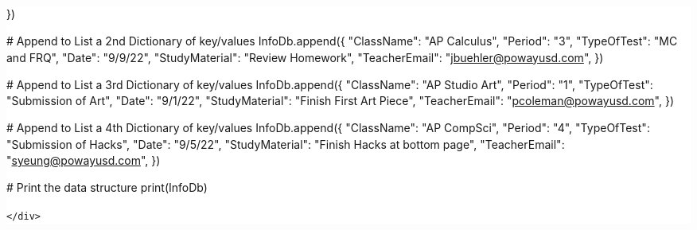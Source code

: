 <span class="p">})</span>

<span class="c1"># Append to List a 2nd Dictionary of key/values</span>
<span class="n">InfoDb</span><span class="o">.</span><span class="n">append</span><span class="p">({</span>
    <span class="s2">&quot;ClassName&quot;</span><span class="p">:</span> <span class="s2">&quot;AP Calculus&quot;</span><span class="p">,</span>
    <span class="s2">&quot;Period&quot;</span><span class="p">:</span> <span class="s2">&quot;3&quot;</span><span class="p">,</span>
    <span class="s2">&quot;TypeOfTest&quot;</span><span class="p">:</span> <span class="s2">&quot;MC and FRQ&quot;</span><span class="p">,</span>
    <span class="s2">&quot;Date&quot;</span><span class="p">:</span> <span class="s2">&quot;9/9/22&quot;</span><span class="p">,</span>
    <span class="s2">&quot;StudyMaterial&quot;</span><span class="p">:</span> <span class="s2">&quot;Review Homework&quot;</span><span class="p">,</span>
    <span class="s2">&quot;TeacherEmail&quot;</span><span class="p">:</span> <span class="s2">&quot;jbuehler@powayusd.com&quot;</span><span class="p">,</span>
<span class="p">})</span>

<span class="c1"># Append to List a 3rd Dictionary of key/values</span>
<span class="n">InfoDb</span><span class="o">.</span><span class="n">append</span><span class="p">({</span>
    <span class="s2">&quot;ClassName&quot;</span><span class="p">:</span> <span class="s2">&quot;AP Studio Art&quot;</span><span class="p">,</span>
    <span class="s2">&quot;Period&quot;</span><span class="p">:</span> <span class="s2">&quot;1&quot;</span><span class="p">,</span>
    <span class="s2">&quot;TypeOfTest&quot;</span><span class="p">:</span> <span class="s2">&quot;Submission of Art&quot;</span><span class="p">,</span>
    <span class="s2">&quot;Date&quot;</span><span class="p">:</span> <span class="s2">&quot;9/1/22&quot;</span><span class="p">,</span>
    <span class="s2">&quot;StudyMaterial&quot;</span><span class="p">:</span> <span class="s2">&quot;Finish First Art Piece&quot;</span><span class="p">,</span>
    <span class="s2">&quot;TeacherEmail&quot;</span><span class="p">:</span> <span class="s2">&quot;pcoleman@powayusd.com&quot;</span><span class="p">,</span>
<span class="p">})</span>

<span class="c1"># Append to List a 4th Dictionary of key/values</span>
<span class="n">InfoDb</span><span class="o">.</span><span class="n">append</span><span class="p">({</span>
    <span class="s2">&quot;ClassName&quot;</span><span class="p">:</span> <span class="s2">&quot;AP CompSci&quot;</span><span class="p">,</span>
    <span class="s2">&quot;Period&quot;</span><span class="p">:</span> <span class="s2">&quot;4&quot;</span><span class="p">,</span>
    <span class="s2">&quot;TypeOfTest&quot;</span><span class="p">:</span> <span class="s2">&quot;Submission of Hacks&quot;</span><span class="p">,</span>
    <span class="s2">&quot;Date&quot;</span><span class="p">:</span> <span class="s2">&quot;9/5/22&quot;</span><span class="p">,</span>
    <span class="s2">&quot;StudyMaterial&quot;</span><span class="p">:</span> <span class="s2">&quot;Finish Hacks at bottom page&quot;</span><span class="p">,</span>
    <span class="s2">&quot;TeacherEmail&quot;</span><span class="p">:</span> <span class="s2">&quot;syeung@powayusd.com&quot;</span><span class="p">,</span>
<span class="p">})</span>

<span class="c1"># Print the data structure</span>
<span class="nb">print</span><span class="p">(</span><span class="n">InfoDb</span><span class="p">)</span>
</pre></div>

    </div>
</div>
</div>

<div class="output_wrapper">
<div class="output">

<div class="output_area">
